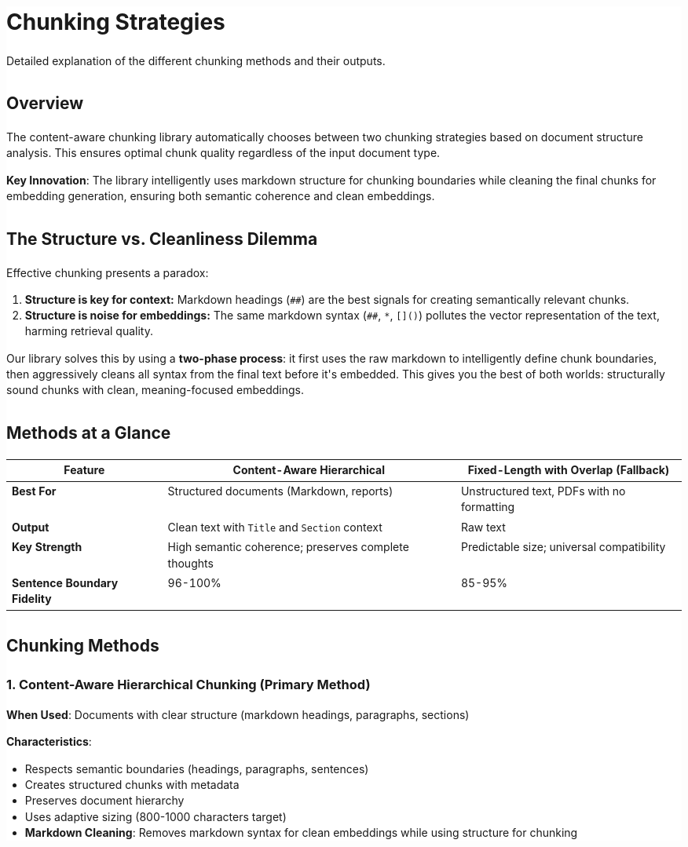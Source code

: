 # Chunking Strategies

Detailed explanation of the different chunking methods and their outputs.

## Overview

The content-aware chunking library automatically chooses between two chunking strategies based on document structure analysis. This ensures optimal chunk quality regardless of the input document type.

**Key Innovation**: The library intelligently uses markdown structure for chunking boundaries while cleaning the final chunks for embedding generation, ensuring both semantic coherence and clean embeddings.

## The Structure vs. Cleanliness Dilemma

Effective chunking presents a paradox:

1. **Structure is key for context:** Markdown headings (`##`) are the best signals for creating semantically relevant chunks.
2. **Structure is noise for embeddings:** The same markdown syntax (`##`, `*`, `[]()`) pollutes the vector representation of the text, harming retrieval quality.

Our library solves this by using a **two-phase process**: it first uses the raw markdown to intelligently define chunk boundaries, then aggressively cleans all syntax from the final text before it's embedded. This gives you the best of both worlds: structurally sound chunks with clean, meaning-focused embeddings.

## Methods at a Glance

| Feature | Content-Aware Hierarchical | Fixed-Length with Overlap (Fallback) |
|---------|---------------------------|-------------------------------------|
| **Best For** | Structured documents (Markdown, reports) | Unstructured text, PDFs with no formatting |
| **Output** | Clean text with `Title` and `Section` context | Raw text |
| **Key Strength** | High semantic coherence; preserves complete thoughts | Predictable size; universal compatibility |
| **Sentence Boundary Fidelity** | 96-100% | 85-95% |

## Chunking Methods

### 1. Content-Aware Hierarchical Chunking (Primary Method)

**When Used**: Documents with clear structure (markdown headings, paragraphs, sections)

**Characteristics**:
- Respects semantic boundaries (headings, paragraphs, sentences)
- Creates structured chunks with metadata
- Preserves document hierarchy
- Uses adaptive sizing (800-1000 characters target)
- **Markdown Cleaning**: Removes markdown syntax for clean embeddings while using structure for chunking
